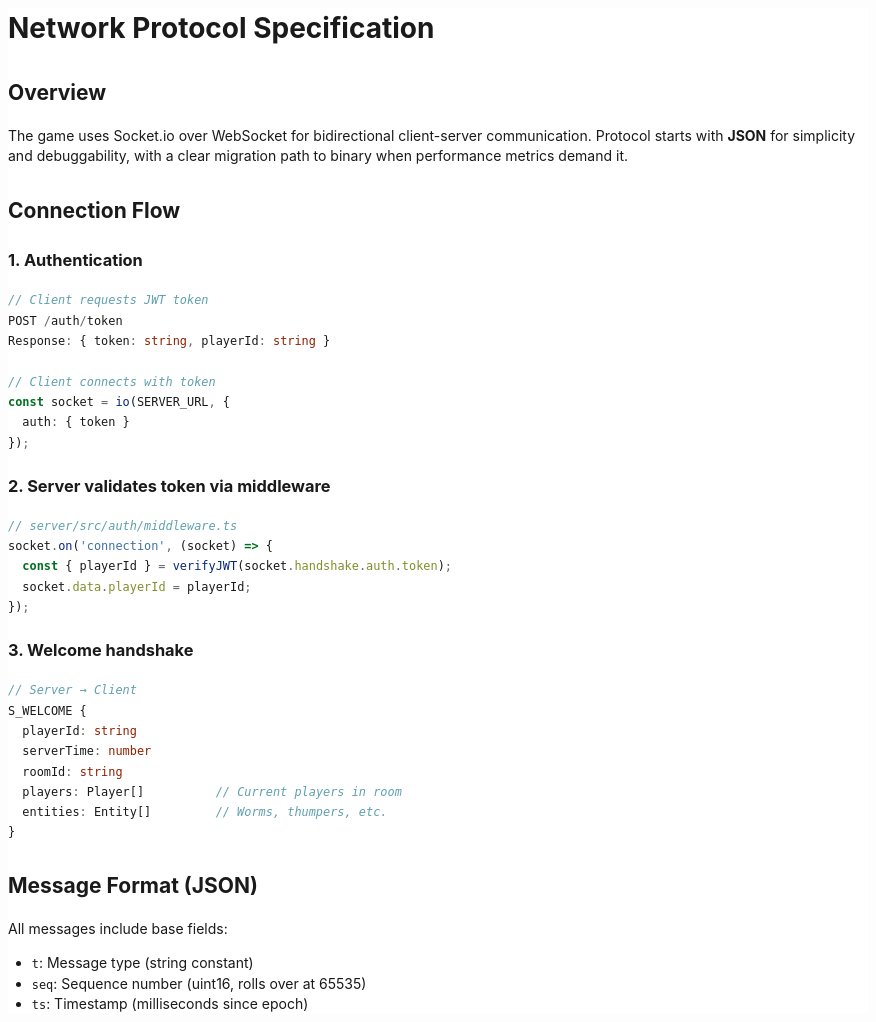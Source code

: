 # Network Protocol Specification

## Overview
The game uses Socket.io over WebSocket for bidirectional client-server communication. Protocol starts with **JSON** for simplicity and debuggability, with a clear migration path to binary when performance metrics demand it.

## Connection Flow

### 1. Authentication
```typescript
// Client requests JWT token
POST /auth/token
Response: { token: string, playerId: string }

// Client connects with token
const socket = io(SERVER_URL, {
  auth: { token }
});
```

### 2. Server validates token via middleware
```typescript
// server/src/auth/middleware.ts
socket.on('connection', (socket) => {
  const { playerId } = verifyJWT(socket.handshake.auth.token);
  socket.data.playerId = playerId;
});
```

### 3. Welcome handshake
```typescript
// Server → Client
S_WELCOME {
  playerId: string
  serverTime: number
  roomId: string
  players: Player[]          // Current players in room
  entities: Entity[]         // Worms, thumpers, etc.
}
```

## Message Format (JSON)

All messages include base fields:
- `t`: Message type (string constant)
- `seq`: Sequence number (uint16, rolls over at 65535)
- `ts`: Timestamp (milliseconds since epoch)
